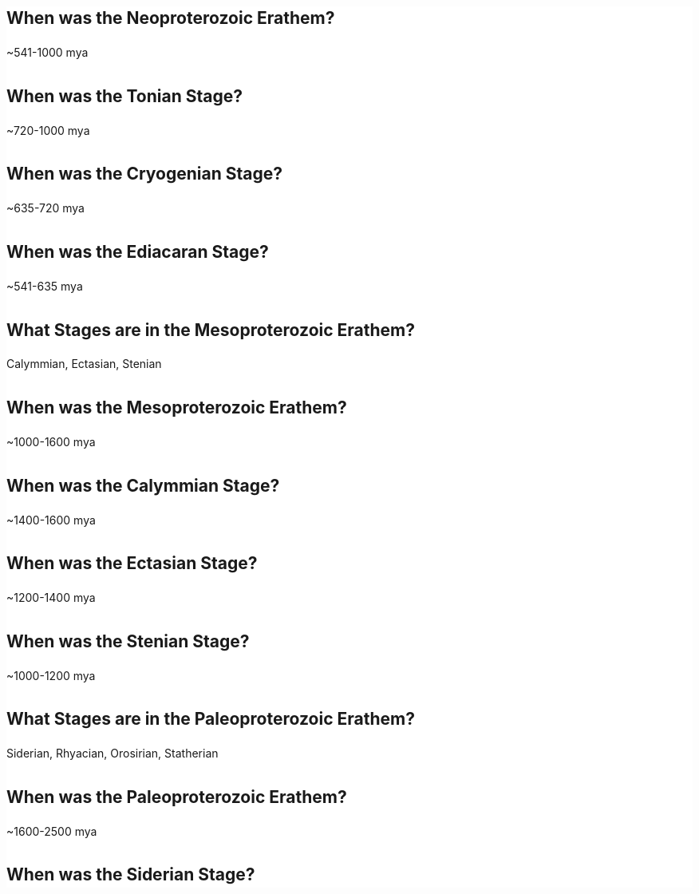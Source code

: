 ## When was the Neoproterozoic Erathem?

~541-1000 mya

## When was the Tonian Stage?

~720-1000 mya

## When was the Cryogenian Stage?

~635-720 mya

## When was the Ediacaran Stage?

~541-635 mya



## What Stages are in the Mesoproterozoic Erathem?

Calymmian, Ectasian, Stenian

## When was the Mesoproterozoic Erathem?

~1000-1600 mya

## When was the Calymmian Stage?

~1400-1600 mya

## When was the Ectasian Stage?

~1200-1400 mya

## When was the Stenian Stage?

~1000-1200 mya



## What Stages are in the Paleoproterozoic Erathem?

Siderian, Rhyacian, Orosirian, Statherian

## When was the Paleoproterozoic Erathem?

~1600-2500 mya

## When was the Siderian Stage?
